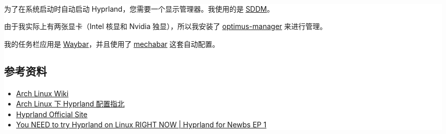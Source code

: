为了在系统启动时自动启动 Hyprland，您需要一个显示管理器。我使用的是 [SDDM](https://github.com/sddm/sddm)。

由于我实际上有两张显卡（Intel 核显和 Nvidia 独显），所以我安装了 [optimus-manager](https://github.com/Askannz/optimus-manager) 来进行管理。

我的任务栏应用是 [Waybar](https://github.com/Alexays/Waybar)，并且使用了 [mechabar](https://github.com/sejjy/mechabar) 这套自动配置。

## 参考资料

- [Arch Linux Wiki](https://wiki.archlinuxcn.org/)
- [Arch Linux 下 Hyprland 配置指北](https://www.bilibili.com/opus/778159722494689457)
- [Hyprland Official Site](https://hyprland.org/)
- [You NEED to try Hyprland on Linux RIGHT NOW | Hyprland for Newbs EP 1](https://youtu.be/2CP_9-jCV6A)
